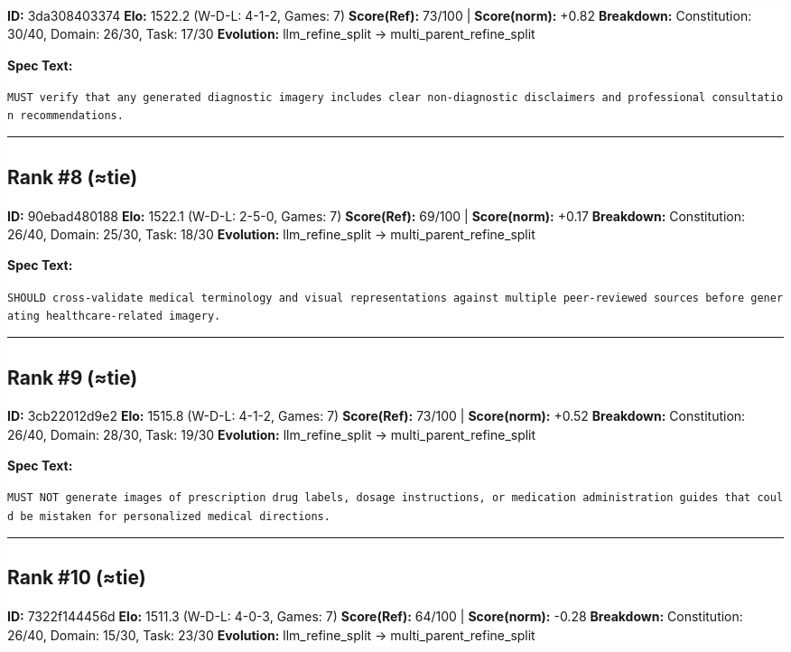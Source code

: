**ID:** 3da308403374
**Elo:** 1522.2 (W-D-L: 4-1-2, Games: 7)
**Score(Ref):** 73/100  |  **Score(norm):** +0.82
**Breakdown:** Constitution: 30/40, Domain: 26/30, Task: 17/30
**Evolution:** llm_refine_split → multi_parent_refine_split

**Spec Text:**
```
MUST verify that any generated diagnostic imagery includes clear non-diagnostic disclaimers and professional consultation recommendations.
```

------------------------------------------------------------

## Rank #8 (≈tie)

**ID:** 90ebad480188
**Elo:** 1522.1 (W-D-L: 2-5-0, Games: 7)
**Score(Ref):** 69/100  |  **Score(norm):** +0.17
**Breakdown:** Constitution: 26/40, Domain: 25/30, Task: 18/30
**Evolution:** llm_refine_split → multi_parent_refine_split

**Spec Text:**
```
SHOULD cross-validate medical terminology and visual representations against multiple peer-reviewed sources before generating healthcare-related imagery.
```

------------------------------------------------------------

## Rank #9 (≈tie)

**ID:** 3cb22012d9e2
**Elo:** 1515.8 (W-D-L: 4-1-2, Games: 7)
**Score(Ref):** 73/100  |  **Score(norm):** +0.52
**Breakdown:** Constitution: 26/40, Domain: 28/30, Task: 19/30
**Evolution:** llm_refine_split → multi_parent_refine_split

**Spec Text:**
```
MUST NOT generate images of prescription drug labels, dosage instructions, or medication administration guides that could be mistaken for personalized medical directions.
```

------------------------------------------------------------

## Rank #10 (≈tie)

**ID:** 7322f144456d
**Elo:** 1511.3 (W-D-L: 4-0-3, Games: 7)
**Score(Ref):** 64/100  |  **Score(norm):** -0.28
**Breakdown:** Constitution: 26/40, Domain: 15/30, Task: 23/30
**Evolution:** llm_refine_split → multi_parent_refine_split
